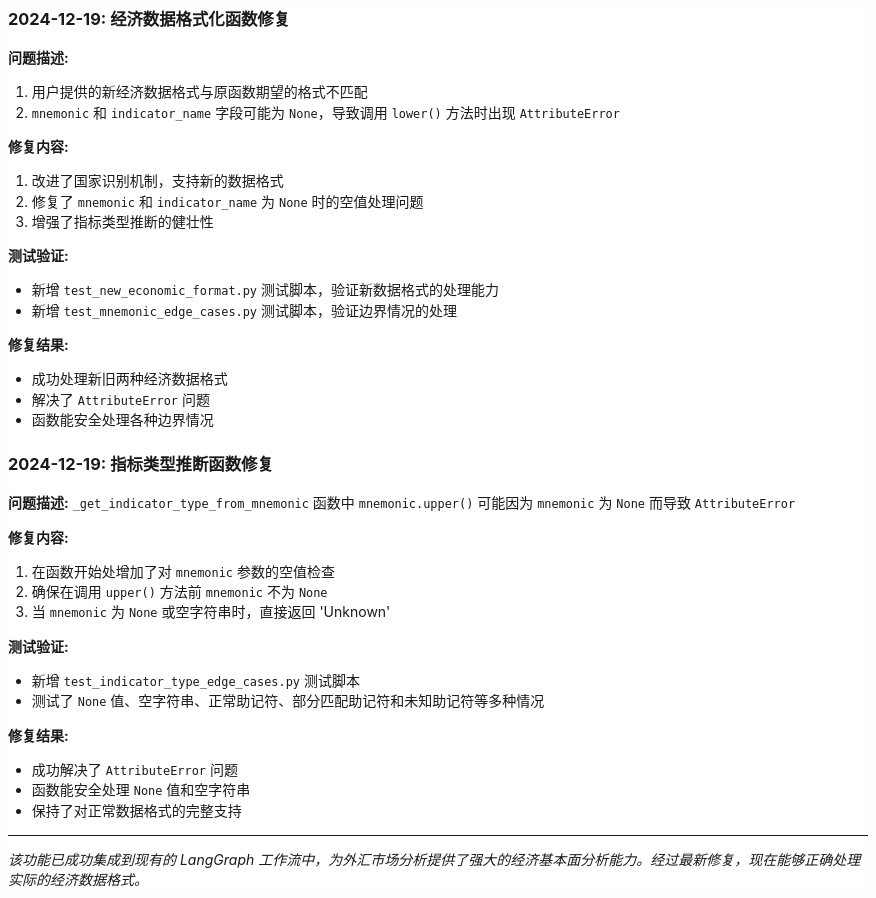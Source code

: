### 2024-12-19: 经济数据格式化函数修复

**问题描述:**
1. 用户提供的新经济数据格式与原函数期望的格式不匹配
2. `mnemonic` 和 `indicator_name` 字段可能为 `None`，导致调用 `lower()` 方法时出现 `AttributeError`

**修复内容:**
1. 改进了国家识别机制，支持新的数据格式
2. 修复了 `mnemonic` 和 `indicator_name` 为 `None` 时的空值处理问题
3. 增强了指标类型推断的健壮性

**测试验证:**
- 新增 `test_new_economic_format.py` 测试脚本，验证新数据格式的处理能力
- 新增 `test_mnemonic_edge_cases.py` 测试脚本，验证边界情况的处理

**修复结果:**
- 成功处理新旧两种经济数据格式
- 解决了 `AttributeError` 问题
- 函数能安全处理各种边界情况

### 2024-12-19: 指标类型推断函数修复

**问题描述:**
`_get_indicator_type_from_mnemonic` 函数中 `mnemonic.upper()` 可能因为 `mnemonic` 为 `None` 而导致 `AttributeError`

**修复内容:**
1. 在函数开始处增加了对 `mnemonic` 参数的空值检查
2. 确保在调用 `upper()` 方法前 `mnemonic` 不为 `None`
3. 当 `mnemonic` 为 `None` 或空字符串时，直接返回 'Unknown'

**测试验证:**
- 新增 `test_indicator_type_edge_cases.py` 测试脚本
- 测试了 `None` 值、空字符串、正常助记符、部分匹配助记符和未知助记符等多种情况

**修复结果:**
- 成功解决了 `AttributeError` 问题
- 函数能安全处理 `None` 值和空字符串
- 保持了对正常数据格式的完整支持

---

*该功能已成功集成到现有的 LangGraph 工作流中，为外汇市场分析提供了强大的经济基本面分析能力。经过最新修复，现在能够正确处理实际的经济数据格式。*